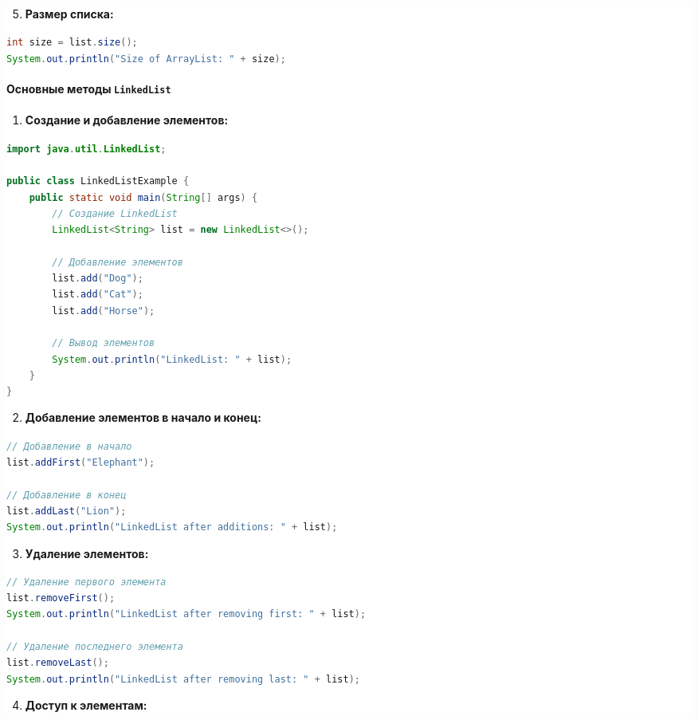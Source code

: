 
5. **Размер списка:**

```java
int size = list.size();
System.out.println("Size of ArrayList: " + size);
```


#### Основные методы `LinkedList`

1. **Создание и добавление элементов:**

```java
import java.util.LinkedList;

public class LinkedListExample {
    public static void main(String[] args) {
        // Создание LinkedList
        LinkedList<String> list = new LinkedList<>();

        // Добавление элементов
        list.add("Dog");
        list.add("Cat");
        list.add("Horse");

        // Вывод элементов
        System.out.println("LinkedList: " + list);
    }
}
```

2. **Добавление элементов в начало и конец:**


```java
// Добавление в начало
list.addFirst("Elephant");

// Добавление в конец
list.addLast("Lion");
System.out.println("LinkedList after additions: " + list);
```


3. **Удаление элементов:**


```java
// Удаление первого элемента
list.removeFirst();
System.out.println("LinkedList after removing first: " + list);

// Удаление последнего элемента
list.removeLast();
System.out.println("LinkedList after removing last: " + list);
```

4. **Доступ к элементам:**

